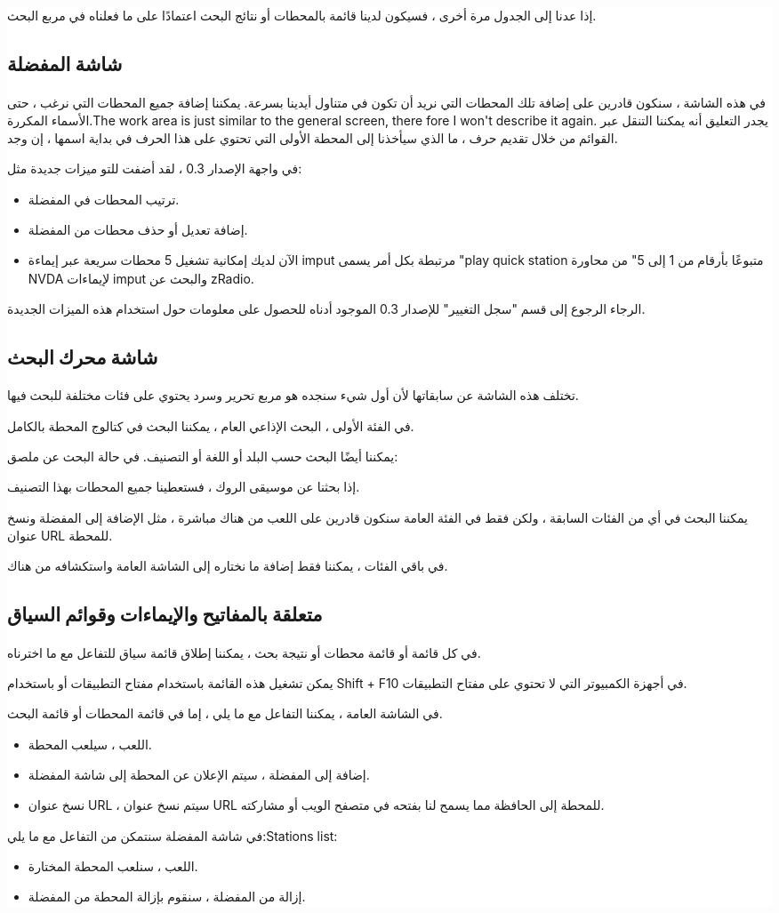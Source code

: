 إذا عدنا إلى الجدول مرة أخرى ، فسيكون لدينا قائمة بالمحطات أو نتائج البحث اعتمادًا على ما فعلناه في مربع البحث.

## شاشة المفضلة

في هذه الشاشة ، سنكون قادرين على إضافة تلك المحطات التي نريد أن تكون في متناول أيدينا بسرعة. يمكننا إضافة جميع المحطات التي نرغب ، حتى الأسماء المكررة.The work area is just similar to the general screen, there fore I won't describe it again.
يجدر التعليق أنه يمكننا التنقل عبر القوائم من خلال تقديم حرف ، ما الذي سيأخذنا إلى المحطة الأولى التي تحتوي على هذا الحرف في بداية اسمها ، إن وجد.

في واجهة الإصدار 0.3 ، لقد أضفت للتو ميزات جديدة مثل:

* ترتيب المحطات في المفضلة.

* إضافة تعديل أو حذف محطات من المفضلة.

* الآن لديك إمكانية تشغيل 5 محطات سريعة عبر إيماءة imput مرتبطة بكل أمر يسمى "play quick station متبوعًا بأرقام من 1 إلى 5" من محاورة NVDA لإيماءات imput والبحث عن zRadio.

الرجاء الرجوع إلى قسم "سجل التغيير" للإصدار 0.3 الموجود أدناه للحصول على معلومات حول استخدام هذه الميزات الجديدة.

## شاشة محرك البحث

تختلف هذه الشاشة عن سابقاتها لأن أول شيء سنجده هو مربع تحرير وسرد يحتوي على فئات مختلفة للبحث فيها.

في الفئة الأولى ، البحث الإذاعي العام ، يمكننا البحث في كتالوج المحطة بالكامل.

يمكننا أيضًا البحث حسب البلد أو اللغة أو التصنيف. في حالة البحث عن ملصق:

إذا بحثنا عن موسيقى الروك ، فستعطينا جميع المحطات بهذا التصنيف.

يمكننا البحث في أي من الفئات السابقة ، ولكن فقط في الفئة العامة سنكون قادرين على اللعب من هناك مباشرة ، مثل الإضافة إلى المفضلة ونسخ عنوان URL للمحطة.

في باقي الفئات ، يمكننا فقط إضافة ما نختاره إلى الشاشة العامة واستكشافه من هناك.

## متعلقة بالمفاتيح والإيماءات وقوائم السياق

في كل قائمة أو قائمة محطات أو نتيجة بحث ، يمكننا إطلاق قائمة سياق للتفاعل مع ما اخترناه.

يمكن تشغيل هذه القائمة باستخدام مفتاح التطبيقات أو باستخدام Shift + F10 في أجهزة الكمبيوتر التي لا تحتوي على مفتاح التطبيقات.

في الشاشة العامة ، يمكننا التفاعل مع ما يلي ، إما في قائمة المحطات أو قائمة البحث.

* اللعب ، سيلعب المحطة.

* إضافة إلى المفضلة ، سيتم الإعلان عن المحطة إلى شاشة المفضلة.

* نسخ عنوان URL ، سيتم نسخ عنوان URL للمحطة إلى الحافظة مما يسمح لنا بفتحه في متصفح الويب أو مشاركته.

في شاشة المفضلة سنتمكن من التفاعل مع ما يلي:Stations list:

* اللعب ، سنلعب المحطة المختارة.

* إزالة من المفضلة ، سنقوم بإزالة المحطة من المفضلة.
